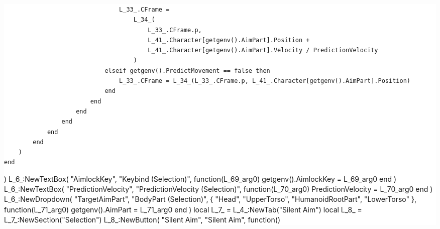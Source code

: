 									L_33_.CFrame =
										L_34_(
											L_33_.CFrame.p,
											L_41_.Character[getgenv().AimPart].Position +
											L_41_.Character[getgenv().AimPart].Velocity / PredictionVelocity
										)
								elseif getgenv().PredictMovement == false then
									L_33_.CFrame = L_34_(L_33_.CFrame.p, L_41_.Character[getgenv().AimPart].Position)
								end
							end
						end
					end
				end
			end
		)
	end
)
L_6_:NewTextBox(
	"AimlockKey",
	"Keybind (Selection)",
	function(L_69_arg0)
		getgenv().AimlockKey = L_69_arg0
	end
)
L_6_:NewTextBox(
	"PredictionVelocity",
	"PredictionVelocity (Selection)",
	function(L_70_arg0)
		PredictionVelocity = L_70_arg0
	end
)
L_6_:NewDropdown(
	"TargetAimPart",
	"BodyPart (Selection)",
	{
		"Head",
		"UpperTorso",
		"HumanoidRootPart",
		"LowerTorso"
	},
	function(L_71_arg0)
		getgenv().AimPart = L_71_arg0
	end
)
local L_7_ = L_4_:NewTab("Silent Aim")
local L_8_ = L_7_:NewSection("Selection")
L_8_:NewButton(
	"Silent Aim",
	"Silent Aim",
	function()
